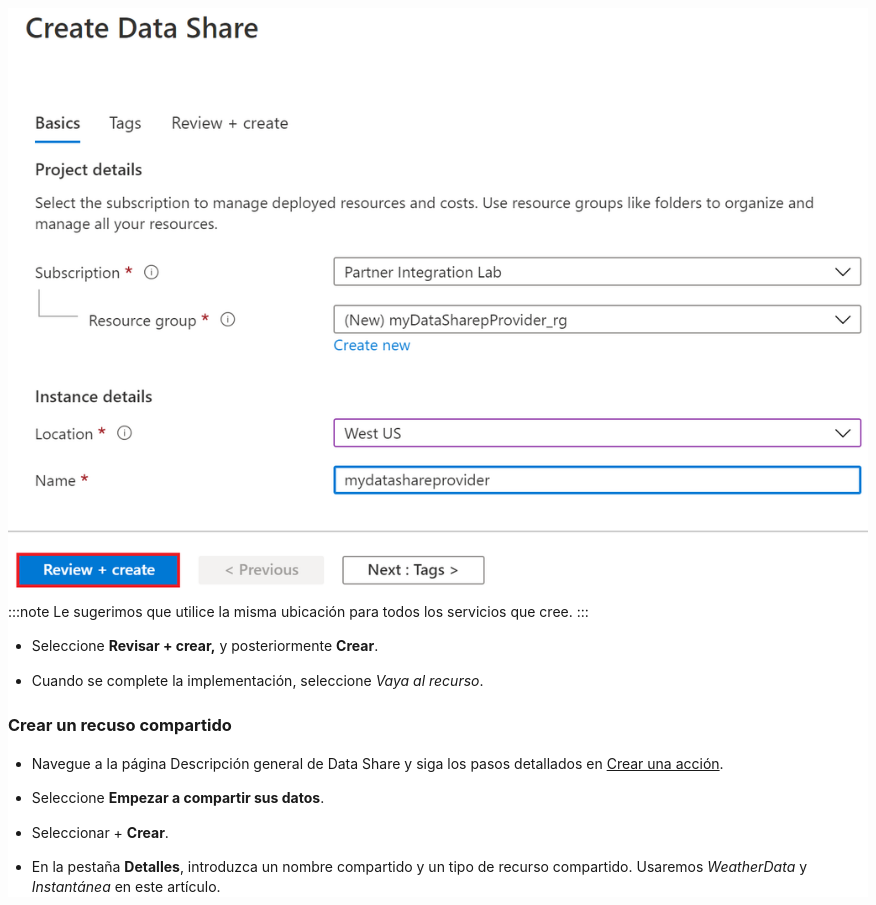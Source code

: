 ![](../cloud-guides/images/connect-azure-data-share-to-teradata-vantage/image4.png)
:::note
Le sugerimos que utilice la misma ubicación para todos los servicios que cree.
:::

* Seleccione **Revisar + crear,** y posteriormente **Crear**.

* Cuando se complete la implementación, seleccione *Vaya al recurso*.

### Crear un recuso compartido

* Navegue a la página Descripción general de Data Share y siga los pasos detallados en [Crear una acción](https://docs.microsoft.com/en-us/azure/data-share/share-your-data?tabs=azure-portal#create-a-share).

* Seleccione **Empezar a compartir sus datos**.

* Seleccionar + **Crear**.

* En la pestaña **Detalles**, introduzca un nombre compartido y un tipo de recurso compartido. Usaremos _WeatherData_ y _Instantánea_ en este artículo.